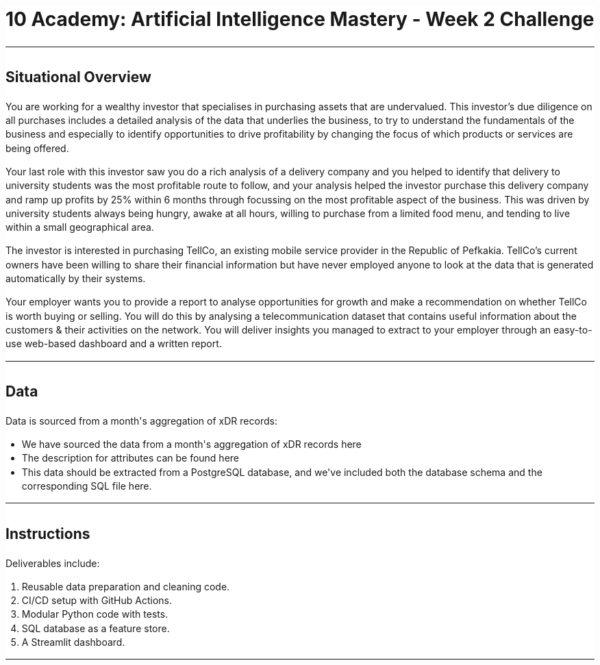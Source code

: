 
# 10 Academy: Artificial Intelligence Mastery - Week 2 Challenge
---

## Situational Overview

You are working for a wealthy investor that specialises in purchasing assets that are undervalued.  This investor’s due diligence on all purchases includes a detailed analysis of the data that underlies the business, to try to understand the fundamentals of the business and especially to identify opportunities to drive profitability by changing the focus of which products or services are being offered.

Your last role with this investor saw you do a rich analysis of a delivery company and you helped to identify that delivery to university students was the most profitable route to follow, and your analysis helped the investor purchase this delivery company and ramp up profits by 25% within 6 months through focussing on the most profitable aspect of the business.  This was driven by university students always being hungry, awake at all hours, willing to purchase from a limited food menu, and tending to live within a small geographical area.

The investor is interested in purchasing TellCo, an existing mobile service provider in the Republic of Pefkakia.  TellCo’s current owners have been willing to share their financial information but have never employed anyone to look at the data that is generated automatically by their systems.

Your employer wants you to provide a report to analyse opportunities for growth and make a recommendation on whether TellCo is worth buying or selling.  You will do this by analysing a telecommunication dataset that contains useful information about the customers & their activities on the network. You will deliver insights you managed to extract to your employer through an easy-to-use web-based dashboard and a written report. 

---

## Data

Data is sourced from a month's aggregation of xDR records:
- We have sourced the data from a month's aggregation of xDR records here
- The description for attributes can be found here
- This data should be extracted from a PostgreSQL database, and we've included both the database schema and the corresponding SQL file here.    

---


## Instructions

Deliverables include:
1. Reusable data preparation and cleaning code.
2. CI/CD setup with GitHub Actions.
3. Modular Python code with tests.
4. SQL database as a feature store.
5. A Streamlit dashboard.

---